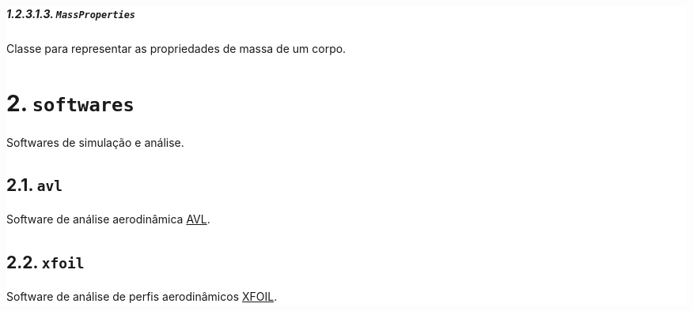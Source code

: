 ##### 1.2.3.1.3. `MassProperties`

Classe para representar as propriedades de massa de um corpo.

# 2. `softwares`

Softwares de simulação e análise.

## 2.1. `avl`

Software de análise aerodinâmica [AVL](https://web.mit.edu/drela/Public/web/avl/).

## 2.2. `xfoil`

Software de análise de perfis aerodinâmicos [XFOIL](https://web.mit.edu/drela/Public/web/xfoil/).
